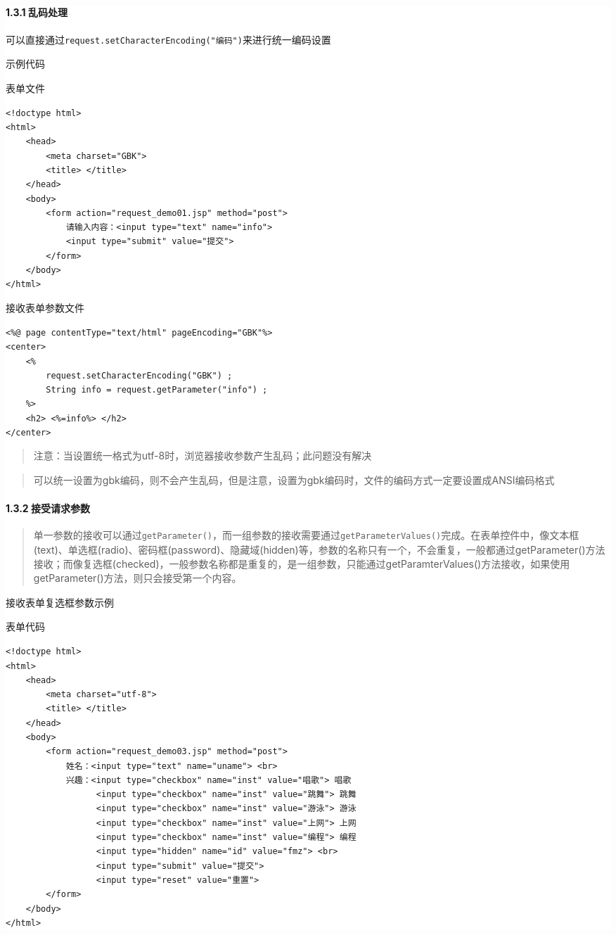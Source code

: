 <h4 id="1.3.1"> 1.3.1 乱码处理</h4> 

可以直接通过`request.setCharacterEncoding("编码")`来进行统一编码设置

示例代码

表单文件

	<!doctype html> 
	<html> 
		<head> 
			<meta charset="GBK"> 
			<title> </title> 
		</head> 
		<body> 
			<form action="request_demo01.jsp" method="post"> 
				请输入内容：<input type="text" name="info"> 
				<input type="submit" value="提交"> 
			</form> 
		</body> 
	</html> 

接收表单参数文件

	<%@ page contentType="text/html" pageEncoding="GBK"%> 
	<center> 
		<%
			request.setCharacterEncoding("GBK") ;
			String info = request.getParameter("info") ;
		%> 
		<h2> <%=info%> </h2> 
	</center> 

> 注意：当设置统一格式为utf-8时，浏览器接收参数产生乱码；此问题没有解决

> 可以统一设置为gbk编码，则不会产生乱码，但是注意，设置为gbk编码时，文件的编码方式一定要设置成ANSI编码格式

<h4 id="1.3.2"> 1.3.2 接受请求参数</h4> 

> 单一参数的接收可以通过`getParameter()`，而一组参数的接收需要通过`getParameterValues()`完成。在表单控件中，像文本框(text)、单选框(radio)、密码框(password)、隐藏域(hidden)等，参数的名称只有一个，不会重复，一般都通过getParameter()方法接收；而像复选框(checked)，一般参数名称都是重复的，是一组参数，只能通过getParamterValues()方法接收，如果使用getParameter()方法，则只会接受第一个内容。

接收表单复选框参数示例

表单代码

	<!doctype html> 
	<html> 
		<head> 
			<meta charset="utf-8"> 
			<title> </title> 
		</head> 
		<body> 
			<form action="request_demo03.jsp" method="post"> 
				姓名：<input type="text" name="uname"> <br> 
				兴趣：<input type="checkbox" name="inst" value="唱歌"> 唱歌
					  <input type="checkbox" name="inst" value="跳舞"> 跳舞
					  <input type="checkbox" name="inst" value="游泳"> 游泳
					  <input type="checkbox" name="inst" value="上网"> 上网
					  <input type="checkbox" name="inst" value="编程"> 编程
					  <input type="hidden" name="id" value="fmz"> <br> 
					  <input type="submit" value="提交"> 
					  <input type="reset" value="重置"> 
			</form> 
		</body> 
	</html> 
